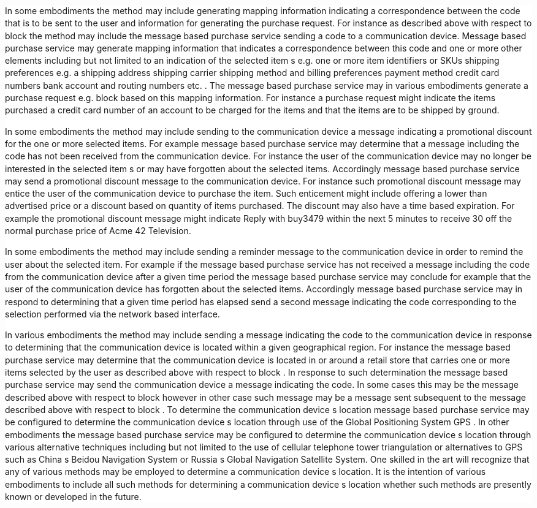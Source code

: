 In some embodiments the method may include generating mapping information indicating a correspondence between the code that is to be sent to the user and information for generating the purchase request. For instance as described above with respect to block the method may include the message based purchase service sending a code to a communication device. Message based purchase service may generate mapping information that indicates a correspondence between this code and one or more other elements including but not limited to an indication of the selected item s e.g. one or more item identifiers or SKUs shipping preferences e.g. a shipping address shipping carrier shipping method and billing preferences payment method credit card numbers bank account and routing numbers etc. . The message based purchase service may in various embodiments generate a purchase request e.g. block based on this mapping information. For instance a purchase request might indicate the items purchased a credit card number of an account to be charged for the items and that the items are to be shipped by ground.

In some embodiments the method may include sending to the communication device a message indicating a promotional discount for the one or more selected items. For example message based purchase service may determine that a message including the code has not been received from the communication device. For instance the user of the communication device may no longer be interested in the selected item s or may have forgotten about the selected items. Accordingly message based purchase service may send a promotional discount message to the communication device. For instance such promotional discount message may entice the user of the communication device to purchase the item. Such enticement might include offering a lower than advertised price or a discount based on quantity of items purchased. The discount may also have a time based expiration. For example the promotional discount message might indicate Reply with buy3479 within the next 5 minutes to receive 30 off the normal purchase price of Acme 42 Television. 

In some embodiments the method may include sending a reminder message to the communication device in order to remind the user about the selected item. For example if the message based purchase service has not received a message including the code from the communication device after a given time period the message based purchase service may conclude for example that the user of the communication device has forgotten about the selected items. Accordingly message based purchase service may in respond to determining that a given time period has elapsed send a second message indicating the code corresponding to the selection performed via the network based interface.

In various embodiments the method may include sending a message indicating the code to the communication device in response to determining that the communication device is located within a given geographical region. For instance the message based purchase service may determine that the communication device is located in or around a retail store that carries one or more items selected by the user as described above with respect to block . In response to such determination the message based purchase service may send the communication device a message indicating the code. In some cases this may be the message described above with respect to block however in other case such message may be a message sent subsequent to the message described above with respect to block . To determine the communication device s location message based purchase service may be configured to determine the communication device s location through use of the Global Positioning System GPS . In other embodiments the message based purchase service may be configured to determine the communication device s location through various alternative techniques including but not limited to the use of cellular telephone tower triangulation or alternatives to GPS such as China s Beidou Navigation System or Russia s Global Navigation Satellite System. One skilled in the art will recognize that any of various methods may be employed to determine a communication device s location. It is the intention of various embodiments to include all such methods for determining a communication device s location whether such methods are presently known or developed in the future.
